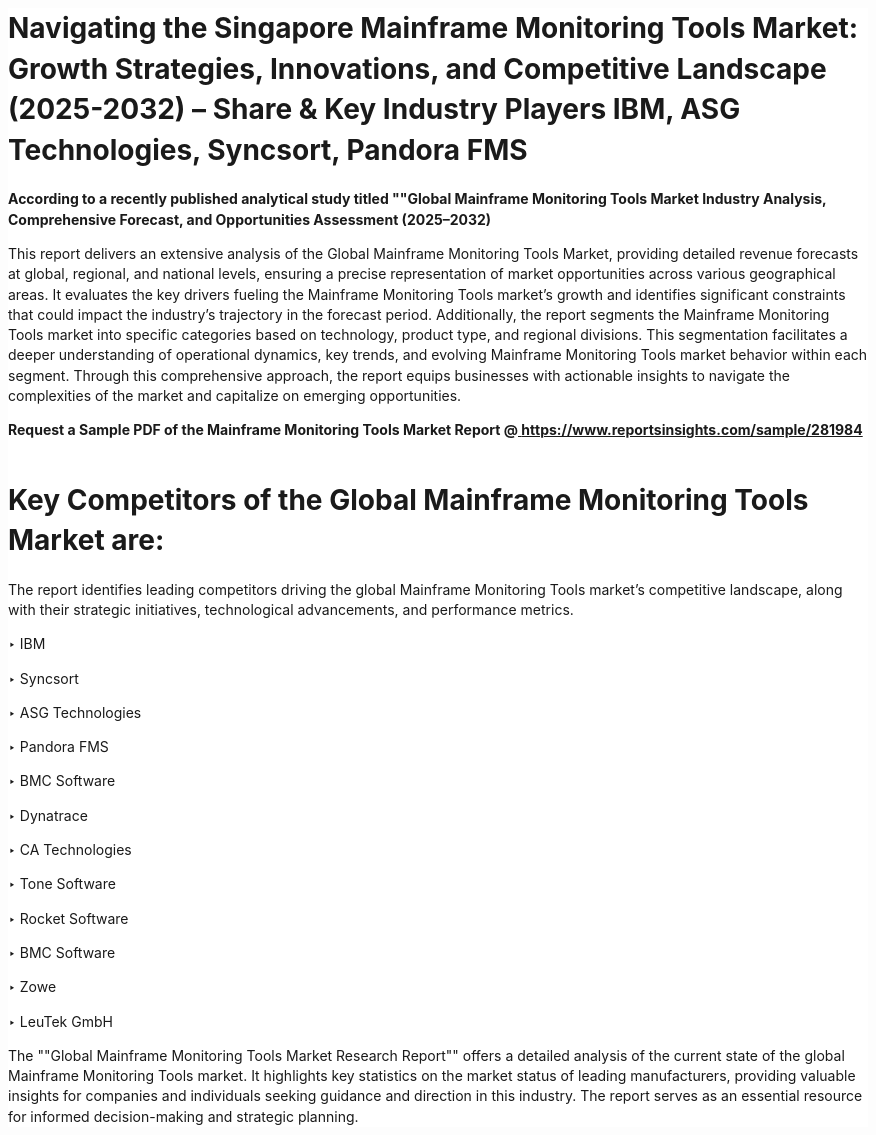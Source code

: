 # Navigating the Singapore Mainframe Monitoring Tools Market: Growth Strategies, Innovations, and Competitive Landscape (2025-2032) – Share & Key Industry Players IBM, ASG Technologies, Syncsort, Pandora FMS

<strong>According to a recently published analytical study titled ""Global Mainframe Monitoring Tools Market Industry Analysis, Comprehensive Forecast, and Opportunities Assessment (2025–2032)</strong>

This report delivers an extensive analysis of the Global Mainframe Monitoring Tools Market, providing detailed revenue forecasts at global, regional, and national levels, ensuring a precise representation of market opportunities across various geographical areas. It evaluates the key drivers fueling the Mainframe Monitoring Tools market’s growth and identifies significant constraints that could impact the industry’s trajectory in the forecast period. Additionally, the report segments the Mainframe Monitoring Tools market into specific categories based on technology, product type, and regional divisions. This segmentation facilitates a deeper understanding of operational dynamics, key trends, and evolving Mainframe Monitoring Tools market behavior within each segment. Through this comprehensive approach, the report equips businesses with actionable insights to navigate the complexities of the market and capitalize on emerging opportunities.

<strong>Request a Sample PDF of the Mainframe Monitoring Tools Market Report </strong><strong>@<a href=https://www.reportsinsights.com/sample/281984> https://www.reportsinsights.com/sample/281984</a></strong></font>

# <strong>Key Competitors of the Global Mainframe Monitoring Tools Market are:</strong>

The report identifies leading competitors driving the global Mainframe Monitoring Tools market’s competitive landscape, along with their strategic initiatives, technological advancements, and performance metrics.

‣ IBM

‣ Syncsort

‣ ASG Technologies

‣ Pandora FMS

‣ BMC Software

‣ Dynatrace

‣ CA Technologies

‣ Tone Software

‣ Rocket Software

‣ BMC Software

‣ Zowe

‣ LeuTek GmbH

The ""Global Mainframe Monitoring Tools Market Research Report"" offers a detailed analysis of the current state of the global Mainframe Monitoring Tools market. It highlights key statistics on the market status of leading manufacturers, providing valuable insights for companies and individuals seeking guidance and direction in this industry. The report serves as an essential resource for informed decision-making and strategic planning.
